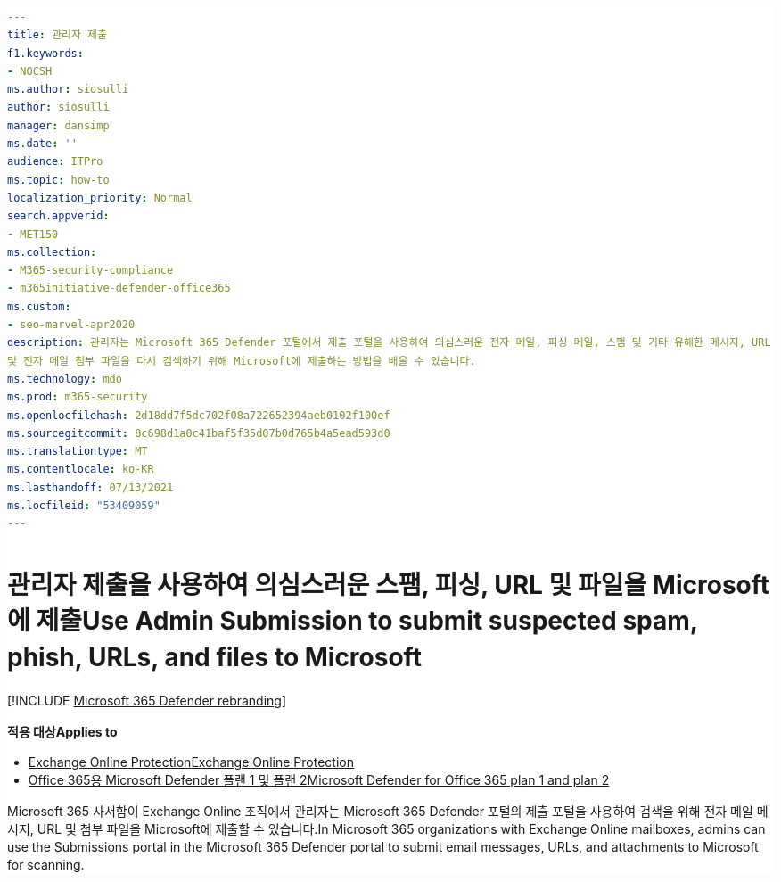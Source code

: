 ```yaml
---
title: 관리자 제출
f1.keywords:
- NOCSH
ms.author: siosulli
author: siosulli
manager: dansimp
ms.date: ''
audience: ITPro
ms.topic: how-to
localization_priority: Normal
search.appverid:
- MET150
ms.collection:
- M365-security-compliance
- m365initiative-defender-office365
ms.custom:
- seo-marvel-apr2020
description: 관리자는 Microsoft 365 Defender 포털에서 제출 포털을 사용하여 의심스러운 전자 메일, 피싱 메일, 스팸 및 기타 유해한 메시지, URL 및 전자 메일 첨부 파일을 다시 검색하기 위해 Microsoft에 제출하는 방법을 배울 수 있습니다.
ms.technology: mdo
ms.prod: m365-security
ms.openlocfilehash: 2d18dd7f5dc702f08a722652394aeb0102f100ef
ms.sourcegitcommit: 8c698d1a0c41baf5f35d07b0d765b4a5ead593d0
ms.translationtype: MT
ms.contentlocale: ko-KR
ms.lasthandoff: 07/13/2021
ms.locfileid: "53409059"
---
```

# <a name="use-admin-submission-to-submit-suspected-spam-phish-urls-and-files-to-microsoft"></a><span data-ttu-id="a2431-103">관리자 제출을 사용하여 의심스러운 스팸, 피싱, URL 및 파일을 Microsoft에 제출</span><span class="sxs-lookup"><span data-stu-id="a2431-103">Use Admin Submission to submit suspected spam, phish, URLs, and files to Microsoft</span></span>

[!INCLUDE [Microsoft 365 Defender rebranding](../includes/microsoft-defender-for-office.md)]

<span data-ttu-id="a2431-104">**적용 대상**</span><span class="sxs-lookup"><span data-stu-id="a2431-104">**Applies to**</span></span>
- [<span data-ttu-id="a2431-105">Exchange Online Protection</span><span class="sxs-lookup"><span data-stu-id="a2431-105">Exchange Online Protection</span></span>](exchange-online-protection-overview.md)
- [<span data-ttu-id="a2431-106">Office 365용 Microsoft Defender 플랜 1 및 플랜 2</span><span class="sxs-lookup"><span data-stu-id="a2431-106">Microsoft Defender for Office 365 plan 1 and plan 2</span></span>](defender-for-office-365.md)


<span data-ttu-id="a2431-107">Microsoft 365 사서함이 Exchange Online 조직에서 관리자는 Microsoft 365 Defender 포털의 제출 포털을 사용하여 검색을 위해 전자 메일 메시지, URL 및 첨부 파일을 Microsoft에 제출할 수 있습니다.</span><span class="sxs-lookup"><span data-stu-id="a2431-107">In Microsoft 365 organizations with Exchange Online mailboxes, admins can use the Submissions portal in the Microsoft 365 Defender portal to submit email messages, URLs, and attachments to Microsoft for scanning.</span></span>
